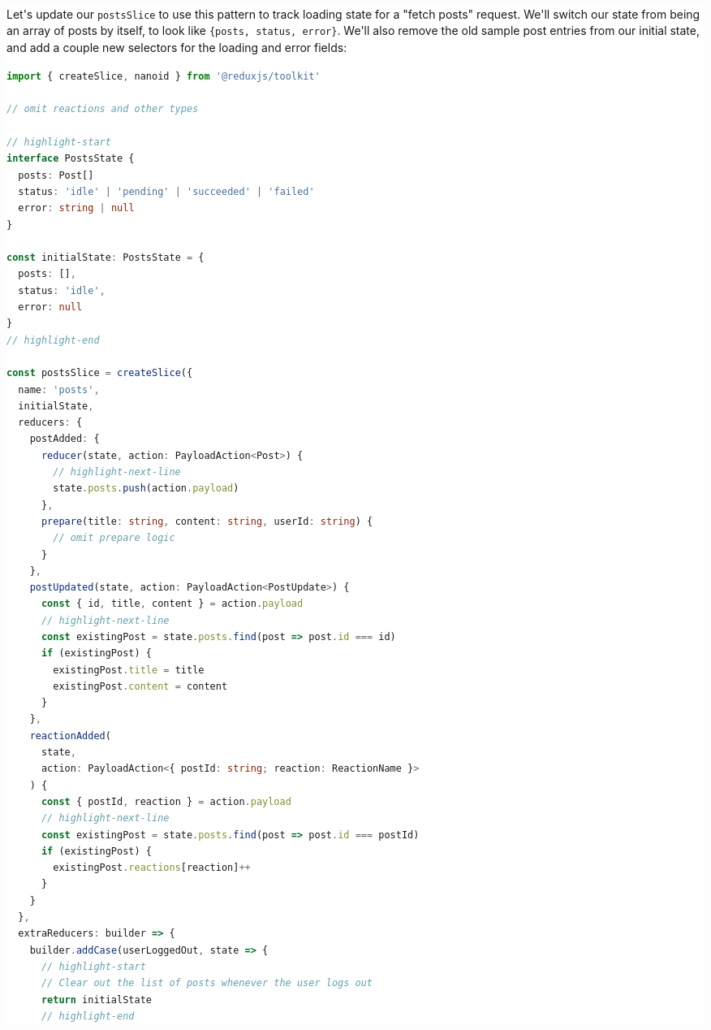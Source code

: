 Let's update our `postsSlice` to use this pattern to track loading state for a "fetch posts" request. We'll switch our state from being an array of posts by itself, to look like `{posts, status, error}`. We'll also remove the old sample post entries from our initial state, and add a couple new selectors for the loading and error fields:

```ts title="features/posts/postsSlice.ts"
import { createSlice, nanoid } from '@reduxjs/toolkit'

// omit reactions and other types

// highlight-start
interface PostsState {
  posts: Post[]
  status: 'idle' | 'pending' | 'succeeded' | 'failed'
  error: string | null
}

const initialState: PostsState = {
  posts: [],
  status: 'idle',
  error: null
}
// highlight-end

const postsSlice = createSlice({
  name: 'posts',
  initialState,
  reducers: {
    postAdded: {
      reducer(state, action: PayloadAction<Post>) {
        // highlight-next-line
        state.posts.push(action.payload)
      },
      prepare(title: string, content: string, userId: string) {
        // omit prepare logic
      }
    },
    postUpdated(state, action: PayloadAction<PostUpdate>) {
      const { id, title, content } = action.payload
      // highlight-next-line
      const existingPost = state.posts.find(post => post.id === id)
      if (existingPost) {
        existingPost.title = title
        existingPost.content = content
      }
    },
    reactionAdded(
      state,
      action: PayloadAction<{ postId: string; reaction: ReactionName }>
    ) {
      const { postId, reaction } = action.payload
      // highlight-next-line
      const existingPost = state.posts.find(post => post.id === postId)
      if (existingPost) {
        existingPost.reactions[reaction]++
      }
    }
  },
  extraReducers: builder => {
    builder.addCase(userLoggedOut, state => {
      // highlight-start
      // Clear out the list of posts whenever the user logs out
      return initialState
      // highlight-end
```